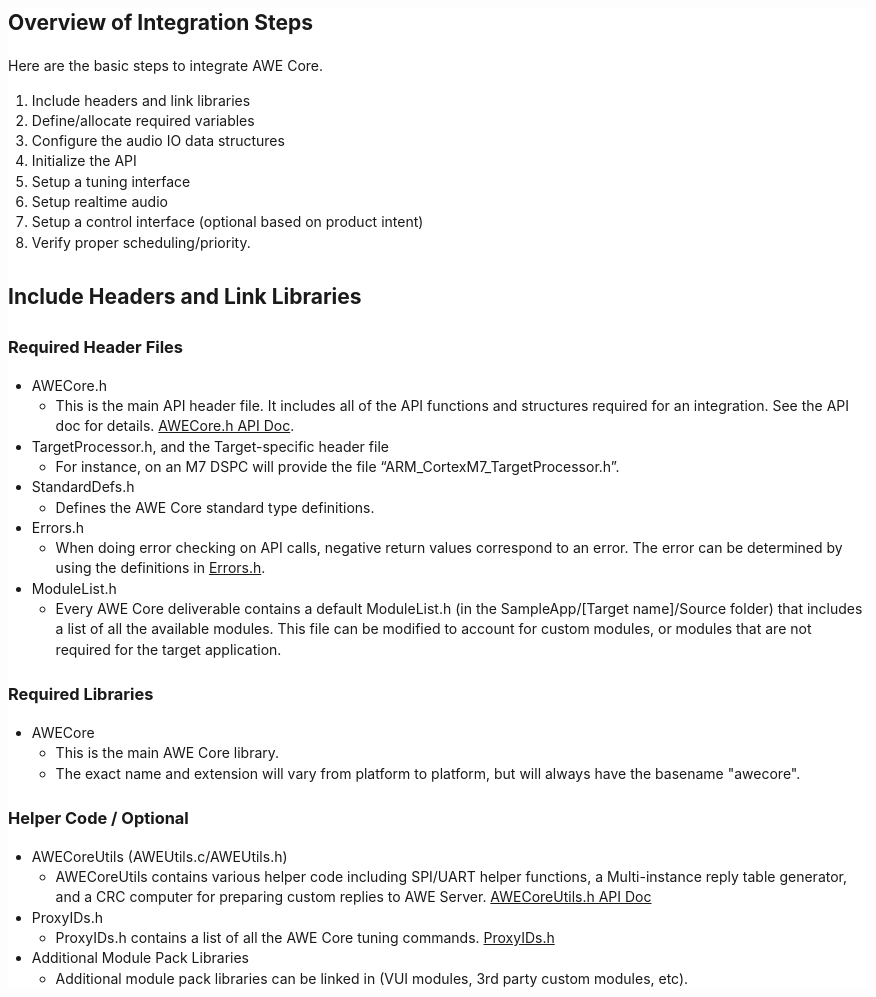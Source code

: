 ## Overview of Integration Steps

Here are the basic steps to integrate AWE Core.

1. Include headers and link libraries
2. Define/allocate required variables
3. Configure the audio IO data structures
4. Initialize the API
5. Setup a tuning interface
6. Setup realtime audio
7. Setup a control interface \(optional based on product intent\)
8. Verify proper scheduling/priority.

## Include Headers and Link Libraries

### Required Header Files

* AWECore.h
  * This is the main API header file. It includes all of the API functions and structures required for an integration. See the API doc for details. [AWECore.h API Doc](http://download.dspconcepts.com/awecore/a00008.html).
* TargetProcessor.h, and the Target-specific header file
  * For instance, on an M7 DSPC will provide the file “ARM\_CortexM7\_TargetProcessor.h”.
* StandardDefs.h
  * Defines the AWE Core standard type definitions.
* Errors.h
  * When doing error checking on API calls, negative return values correspond to an error. The error can be determined by using the definitions in [Errors.h](http://download.dspconcepts.com/awecore/a00023.html).
* ModuleList.h
  * Every AWE Core deliverable contains a default ModuleList.h \(in the SampleApp/\[Target name\]/Source folder\) that includes a list of all the available modules. This file can be modified to account for custom modules, or modules that are not required for the target application.

### Required Libraries

* AWECore
  * This is the main AWE Core library.
  * The exact name and extension will vary from platform to platform, but will always have the basename "awecore".

### Helper Code / Optional

* AWECoreUtils \(AWEUtils.c/AWEUtils.h\)
  * AWECoreUtils contains various helper code including SPI/UART helper functions, a Multi-instance reply table generator, and a CRC computer for preparing custom replies to AWE Server. [AWECoreUtils.h API Doc](http://download.dspconcepts.com/awecore/a00011.html)
* ProxyIDs.h
  * ProxyIDs.h contains a list of all the AWE Core tuning commands. [ProxyIDs.h](http://download.dspconcepts.com/awecore/a00017.html)
* Additional Module Pack Libraries
  * Additional module pack libraries can be linked in \(VUI modules, 3rd party custom modules, etc\).
